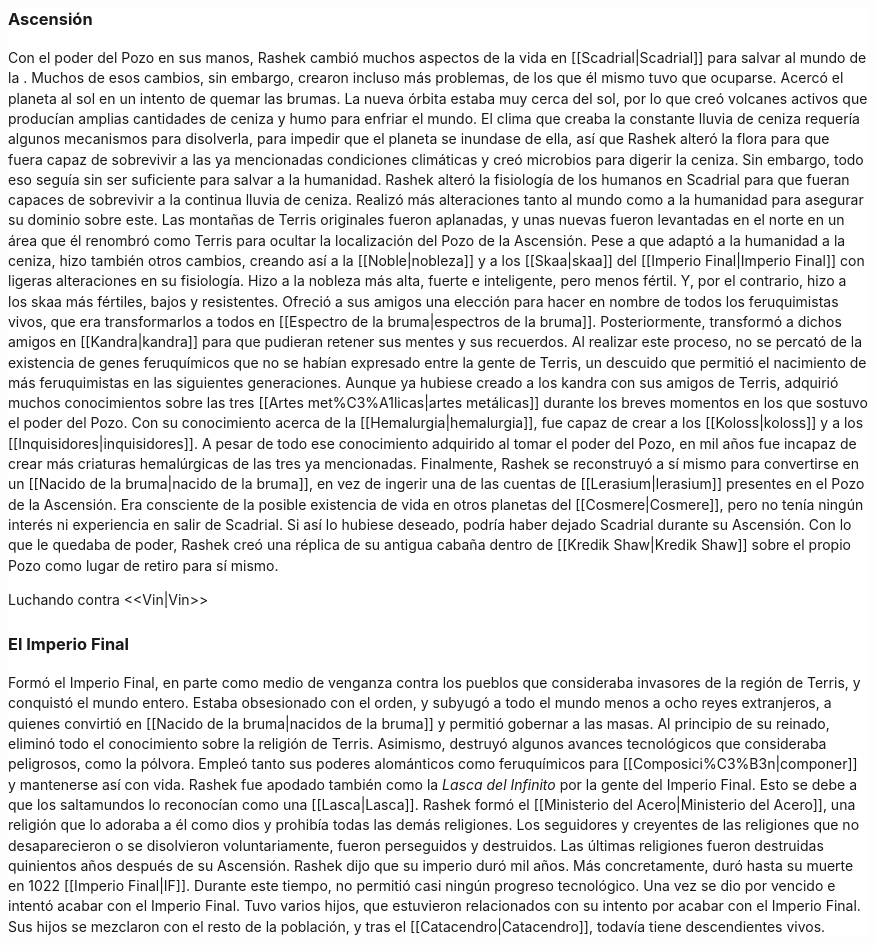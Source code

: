 ### Ascensión
Con el poder del Pozo en sus manos, Rashek cambió muchos aspectos de la vida en [[Scadrial\|Scadrial]] para salvar al mundo de la . Muchos de esos cambios, sin embargo, crearon incluso más problemas, de los que él mismo tuvo que ocuparse. Acercó el planeta al sol en un intento de quemar las brumas. La nueva órbita estaba muy cerca del sol, por lo que creó volcanes activos que producían amplias cantidades de ceniza y humo para enfriar el mundo. El clima que creaba la constante lluvia de ceniza requería algunos mecanismos para disolverla, para impedir que el planeta se inundase de ella, así que Rashek alteró la flora para que fuera capaz de sobrevivir a las ya mencionadas condiciones climáticas y creó microbios para digerir la ceniza. Sin embargo, todo eso seguía sin ser suficiente para salvar a la humanidad. Rashek alteró la fisiología de los humanos en Scadrial para que fueran capaces de sobrevivir a la continua lluvia de ceniza.
Realizó más alteraciones tanto al mundo como a la humanidad para asegurar su dominio sobre este. Las montañas de Terris originales fueron aplanadas, y unas nuevas fueron levantadas en el norte en un área que él renombró como Terris para ocultar la localización del Pozo de la Ascensión. Pese a que adaptó a la humanidad a la ceniza, hizo también otros cambios, creando así a la [[Noble\|nobleza]] y a los [[Skaa\|skaa]] del [[Imperio Final\|Imperio Final]] con ligeras alteraciones en su fisiología. Hizo a la nobleza más alta, fuerte e inteligente, pero menos fértil. Y, por el contrario, hizo a los skaa más fértiles, bajos y resistentes.
Ofreció a sus amigos una elección para hacer en nombre de todos los feruquimistas vivos, que era transformarlos a todos en [[Espectro de la bruma\|espectros de la bruma]]. Posteriormente, transformó a dichos amigos en [[Kandra\|kandra]] para que pudieran retener sus mentes y sus recuerdos. Al realizar este proceso, no se percató de la existencia de genes feruquímicos que no se habían expresado entre la gente de Terris, un descuido que permitió el nacimiento de más feruquimistas en las siguientes generaciones.
Aunque ya hubiese creado a los kandra con sus amigos de Terris, adquirió muchos conocimientos sobre las tres [[Artes met%C3%A1licas\|artes metálicas]] durante los breves momentos en los que sostuvo el poder del Pozo. Con su conocimiento acerca de la [[Hemalurgia\|hemalurgia]], fue capaz de crear a los [[Koloss\|koloss]] y a los [[Inquisidores\|inquisidores]]. A pesar de todo ese conocimiento adquirido al tomar el poder del Pozo, en mil años fue incapaz de crear más criaturas hemalúrgicas de las tres ya mencionadas.
Finalmente, Rashek se reconstruyó a sí mismo para convertirse en un [[Nacido de la bruma\|nacido de la bruma]], en vez de ingerir una de las cuentas de [[Lerasium\|lerasium]] presentes en el Pozo de la Ascensión. Era consciente de la posible existencia de vida en otros planetas del [[Cosmere\|Cosmere]], pero no tenía ningún interés ni experiencia en salir de Scadrial. Si así lo hubiese deseado, podría haber dejado Scadrial durante su Ascensión.
Con lo que le quedaba de poder, Rashek creó una réplica de su antigua cabaña dentro de [[Kredik Shaw\|Kredik Shaw]] sobre el propio Pozo como lugar de retiro para sí mismo.

  Luchando contra <<Vin\|Vin>>
### El Imperio Final
Formó el Imperio Final, en parte como medio de venganza contra los pueblos que consideraba invasores de la región de Terris, y conquistó el mundo entero. Estaba obsesionado con el orden, y subyugó a todo el mundo menos a ocho reyes extranjeros, a quienes convirtió en [[Nacido de la bruma\|nacidos de la bruma]] y permitió gobernar a las masas. Al principio de su reinado, eliminó todo el conocimiento sobre la religión de Terris. Asimismo, destruyó algunos avances tecnológicos que consideraba peligrosos, como la pólvora. Empleó tanto sus poderes alománticos como feruquímicos para [[Composici%C3%B3n\|componer]] y mantenerse así con vida. Rashek fue apodado también como la *Lasca del Infinito* por la gente del Imperio Final. Esto se debe a que los saltamundos lo reconocían como una [[Lasca\|Lasca]]. Rashek formó el [[Ministerio del Acero\|Ministerio del Acero]], una religión que lo adoraba a él como dios y prohibía todas las demás religiones. Los seguidores y creyentes de las religiones que no desaparecieron o se disolvieron voluntariamente, fueron perseguidos y destruidos. Las últimas religiones fueron destruidas quinientos años después de su Ascensión.
Rashek dijo que su imperio duró mil años. Más concretamente, duró hasta su muerte en 1022 [[Imperio Final\|IF]]. Durante este tiempo, no permitió casi ningún progreso tecnológico. Una vez se dio por vencido e intentó acabar con el Imperio Final.
Tuvo varios hijos, que estuvieron relacionados con su intento por acabar con el Imperio Final. Sus hijos se mezclaron con el resto de la población, y tras el [[Catacendro\|Catacendro]], todavía tiene descendientes vivos.